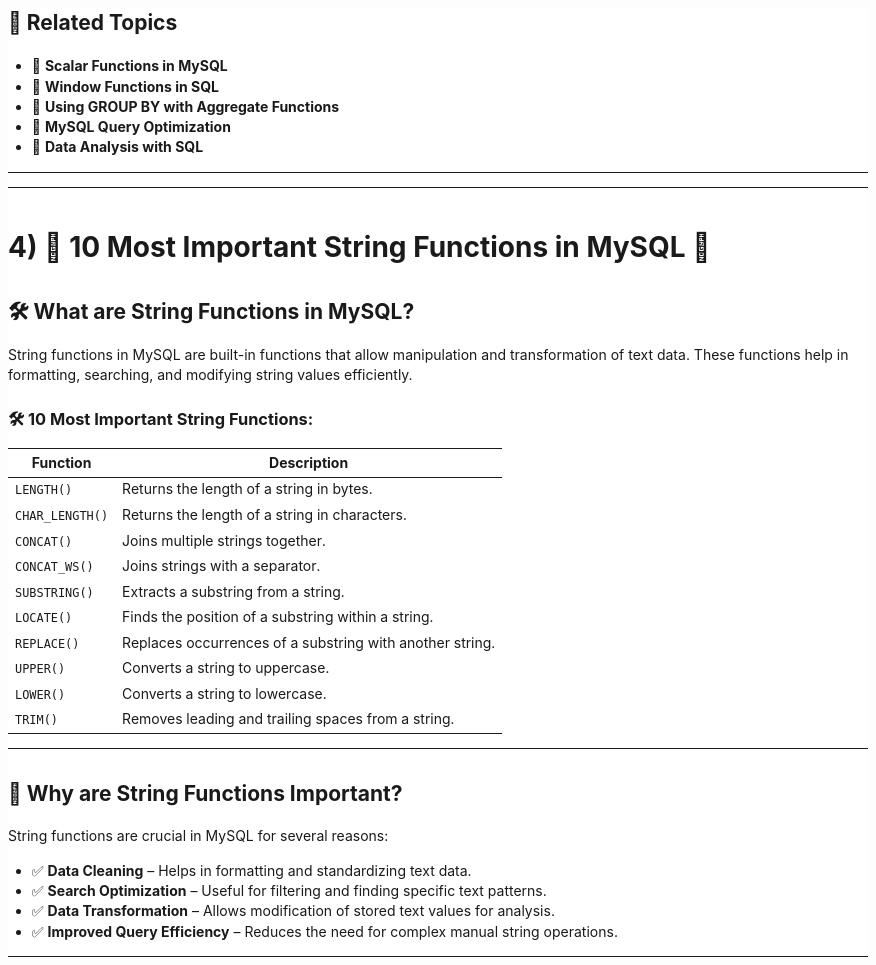 
## 📌 Related Topics

- 📌 **Scalar Functions in MySQL**
- 📌 **Window Functions in SQL**
- 📌 **Using GROUP BY with Aggregate Functions**
- 📌 **MySQL Query Optimization**
- 📌 **Data Analysis with SQL**

---

---

# 4) 🌟 10 Most Important String Functions in MySQL 🚀

## 🛠 What are String Functions in MySQL?

String functions in MySQL are built-in functions that allow manipulation and transformation of text data. These functions help in formatting, searching, and modifying string values efficiently.

### 🛠 10 Most Important String Functions:

| Function        | Description                                              |
| --------------- | -------------------------------------------------------- |
| `LENGTH()`      | Returns the length of a string in bytes.                 |
| `CHAR_LENGTH()` | Returns the length of a string in characters.            |
| `CONCAT()`      | Joins multiple strings together.                         |
| `CONCAT_WS()`   | Joins strings with a separator.                          |
| `SUBSTRING()`   | Extracts a substring from a string.                      |
| `LOCATE()`      | Finds the position of a substring within a string.       |
| `REPLACE()`     | Replaces occurrences of a substring with another string. |
| `UPPER()`       | Converts a string to uppercase.                          |
| `LOWER()`       | Converts a string to lowercase.                          |
| `TRIM()`        | Removes leading and trailing spaces from a string.       |

---

## 🎯 Why are String Functions Important?

String functions are crucial in MySQL for several reasons:

- ✅ **Data Cleaning** – Helps in formatting and standardizing text data.
- ✅ **Search Optimization** – Useful for filtering and finding specific text patterns.
- ✅ **Data Transformation** – Allows modification of stored text values for analysis.
- ✅ **Improved Query Efficiency** – Reduces the need for complex manual string operations.

---